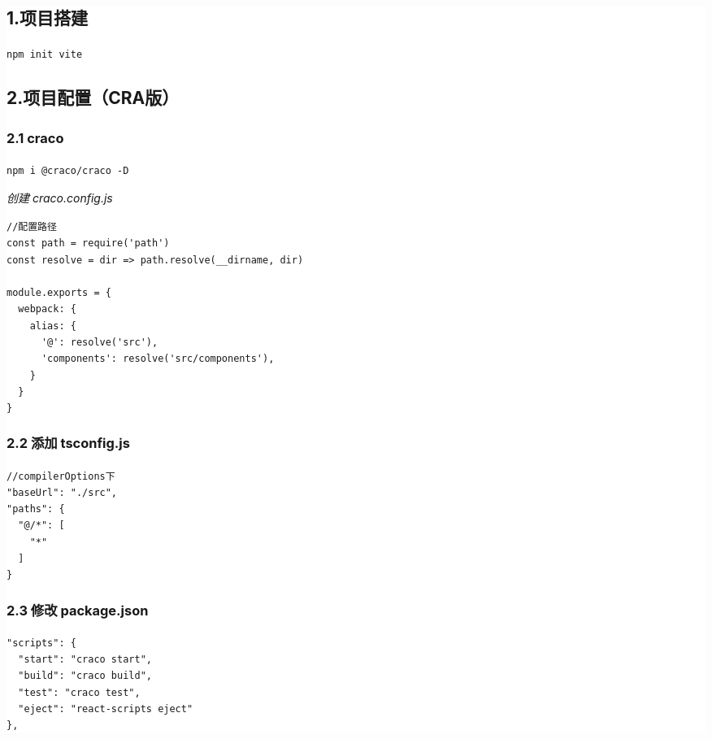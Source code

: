 ## 1.项目搭建

```
npm init vite
```

## 2.项目配置（CRA版）

### 2.1 craco

```
npm i @craco/craco -D
```

_创建 craco.config.js_

```
//配置路径
const path = require('path')
const resolve = dir => path.resolve(__dirname, dir)

module.exports = {
  webpack: {
    alias: {
      '@': resolve('src'),
      'components': resolve('src/components'),
    }
  }
}

```

### 2.2 添加 tsconfig.js

```
//compilerOptions下
"baseUrl": "./src",
"paths": {
  "@/*": [
    "*"
  ]
}
```

### 2.3 修改 package.json

```
"scripts": {
  "start": "craco start",
  "build": "craco build",
  "test": "craco test",
  "eject": "react-scripts eject"
},
```
